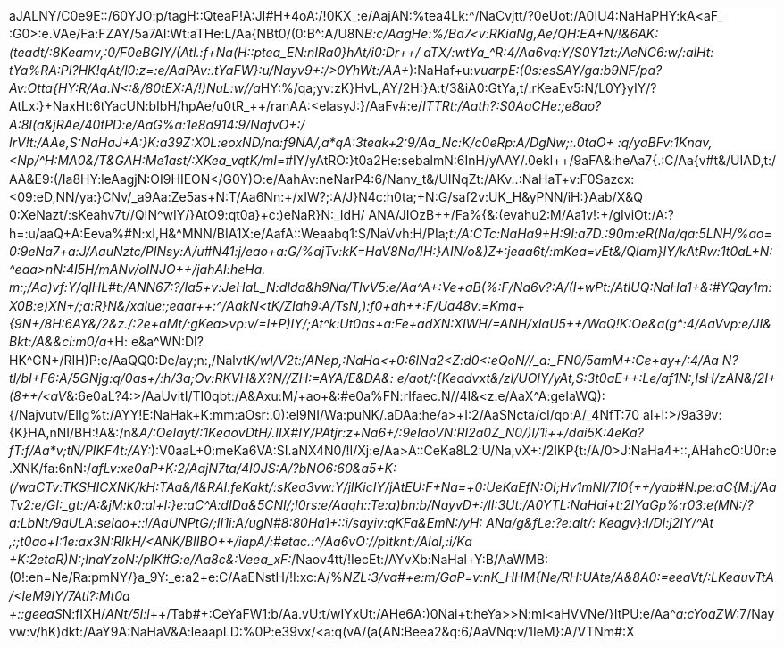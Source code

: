aJALNY/C0e9E::/60YJO:p/tagH::QteaP!A:JI#H+4oA:/!0KX_:e/AajAN:%tea4Lk:^/NaCvjtt/?0eUot:/A0IU4:NaHaPHY:kA<aF_ :G0>:e.VAe/Fa:FZAY/5a7AI:Wt:aTHe:L/Aa{NBt0/(0:B^:A/U8N*B:c/AagHe:%/Ba7<v:RKiaNg,Ae/QH:EA+N/!&6AK:(teadt/:8Keamv,:0/F0eBGIY/(Atl.:f+Na(H::ptea_EN:nIRa0}hAt/i0:Dr++/ aTX/:wtYa_^R:4/Aa6vq:Y/S0Y1zt:/AeNC6:w/:alHt: tYa%RA:PI?HK!qAt/l0:z=:e/AaPAv:.tYaFW}:u/Nayv9+:/>0YhWt:/AA+*):NaHaf+u:*vuarpE:(0s:esSAY/ga:b9NF/pa?Av:Otta{HY:R/Aa.N<:&/80tEX:A/!)NuL:w//a*HY:%/qa;yv:zK}HvL,AY/2H:}A:t/3&iA0:GtYa,t/:rKeaEv5:N/L0Y}yIY/?AtLx:}+NaxHt:6tYacUN:bIbH/hpAe/u0tR_++/ranAA:<elasyJ:}/AaFv#:e/_ITTRt:/Aath?:S0AaCHe:;e8ao?A:8I(a&jRAe/40tPD:e/AaG%a:1e8a914:9/NafvO+:/ IrV!t:/AAe,S:NaHaJ+A:}K:a39Z:X0L:eoxND/na:f9NA/,a*qA:3teak+2:9/Aa_Nc:K/c0eRp:A/DgNw;:.0taO+ :q/yaBFv:1Knav,<Np/^H:MA0&/T&GAH:Me1ast/:XKea_vqtK/mI_=#IY/yAtRO:}t0a2He:sebalmN:6InH/yAAY/.0ekl++/9aFA&:heAa7{.:C/Aa{v#t&/UIAD,t:/AA&E9:(/Ia8HY:leAagjN:OI9HIEON</G0Y)O:e/AahAv:neNarP4:6/Nanv_t&/UINqZt:/AKv..:NaHaT+v:F0Sazcx:<09:eD,NN/ya:}CNv/_a9Aa:Ze5as+N:T/Aa6Nn:+/xIW?;:A/J}N4c:h0ta;+N:G/saf2v:UK_H&yPNN/iH:}Aab/X&Q 0:XeNazt/:sKeahv7t//QIN^wIY/}AtO9:qt0a}+c:)eNaR}N:_IdH/ ANA/JIOzB++/Fa%{&:(evahu2:M/Aa1v!:+/gIviOt:/A:?h=:u/aaQ+A:Eeva%#N:xI,H&^MNN/BIA1X:e/AafA::Weaabq1:S/NaVvh:H/PIa;_t:/A:CTc:NaHa9+H:9I:a7D.:90m:eR(Na/qa:5LNH/%ao=0:9eNa7+a:J/AauNztc/PINsy:A/u#N41:j/eao+a:G/%ajTv:kK=HaV8Na/!H:}AIN/o&)Z+:jeaa6t/:mKea=vEt&/QIam}IY/kAtRw:1t0aL+N:^eaa>nN:4I5H/mANv/oINJO++/jahAI:heHa. m:;/Aa)vf:Y/qIHL#t:/ANN67:?/Ia5+v:JeHaL_N:dIda&h9Na/TIvV5:e/Aa^A+:Ve+aB(%:F/Na6v?:A/(I+wPt:/AtIUQ:NaHa1+&:#YQay1m:X0B:e)XN+/;a:R}N&/xalue:;eaar++:^/AakN<tK/ZIah9:A/TsN,):f0+ah++:F/Ua48v:=Kma+{9N+/8H:6AY&/2&z./:2e+aMt/:gKea>vp:v/=I+P)IY/;At^k:Ut0as+a:Fe+adXN:XIWH/=ANH/xIaU5++/WaQ!K:Oe&a(g*:4/AaVvp:e/JI&Bkt:/A&&ci:m0/a_+H: e&a^WN:DI?HK^GN+/RIH)P:e/AaQQ0:De/ay;n:,/Nalv*tK/wI/V2t:/ANep,:NaHa<+0:6INa2<Z:d0<:eQoN//_a:_FN0/5amM+:Ce+ay+/:4/Aa N?tI/bI+F6:A/5GNjg:q/0as+/:h/3a;Ov:RKVH&X?N//ZH:=AYA/E&DA&: e/aot/:{Keadvxt&/zI/UOIY/yAt,S:3t0aE++:Le/af1N:,IsH/zAN&/2I+(8++/<aV*&:6e0aL?4:>/AaUvitI/TI0qbt:/A&Axu:M/+ao+&:#e0a%FN:rIfaec.N//4I&<z:e/AaX^A:geIaWQ):{/Najvutv/EIIg%t:/AYY!E:NaHak+K:mm:aOsr:.0):el9NI/Wa:puNK/.aDAa:he/a>+I:2/AaSNcta/cI/qo:A/_4NfT:70 al+I:>/9a39v:{K}HA,nNI/BH:!A&:/n&_A/:OeIayt/:1KeaovDtH/.IIX#IY/PAtjr:z+Na6+/:9eIaoVN:RI2a0Z_N0/)I/1i++/dai5K:4eKa?fT:f/Aa*v;tN/PIKF4t:/AY:_):V0aaL+0:meKa6VA:SI.aNX4N0/!I/Xj:e/Aa>A::CeKa8L2:U/Na,vX+:/2IKP{t:/A/0>J:NaHa4+::,AHahcO:U0r:e.XNK/fa:6nN:/_afLv:xe0aP+K:2/AajN7ta/4I0JS:A/?bNO6:60&a5+K:(/waCTv:TKSHICXNK/kH:TAa&/l&RAI:feKakt/:sKea3vw:Y/jIKicIY/jAtEU:F+Na=+0:UeKaEfN:OI;Hv1mNI/7I0{*++/yab#N:pe:aC{M:j/AaTv2:e/GI:_gt:/A:&jM:k0:al+I:}e:aC^A:dIDa&5CNI/;I0rs:e/Aaqh::Te:a)bn:b/NayvD+:/lI:3Ut:/A0YTL:NaHai+t:2IYaGp%:r03:e(MN:/?a:LbNt/9aULA:seIao+::l/AaUNPtG/;II1i:A/ugN#8:80Ha1+::i/sayiv:qKFa&EmN:/yH: ANa/g&fLe:?e:alt/: Keagv}:I/DI:j2IY/^At ,:;t0ao+I:1e:ax3N:RIkH/<ANK/BIIBO++/iapA/:#etac.*:^/Aa6vO://pItknt:/AIal,:i/Ka +K:2etaR)N:;InaYzoN:/pIK#G:e/Aa8c&:Veea_xF:_/Naov4tt/!IecEt:/AYvXb:NaHal+Y:B/AaWMB:(0!:en=Ne/Ra:pmNY/}a_9Y:_e:a2+e:C/AaENstH/!I:xc:A/%*NZL:3/va#+e:m/GaP=v:nK_HHM{Ne/RH:UAte/A&8A0:=eeaVt/:LKeauvTtA/<IeM9IY/7Ati?:Mt0a +::geeaS*N:fIXH/_ANt/5I:l_++/Tab#+:CeYaFW1:b/Aa.vU:t/wIYxUt:/AHe6A:)0Nai+t:heYa>>N:mI<aHVVNe/}ItPU:e/Aa^*a:cYoaZW*:7/Nayvw:v/hK)dkt:/AaY9A:NaHaV&A:leaapLD:%0P:e39vx/<a:q(vA/(a(AN:Beea2&q:6/AaVNq:v/1IeM}:A/VTNm#:X